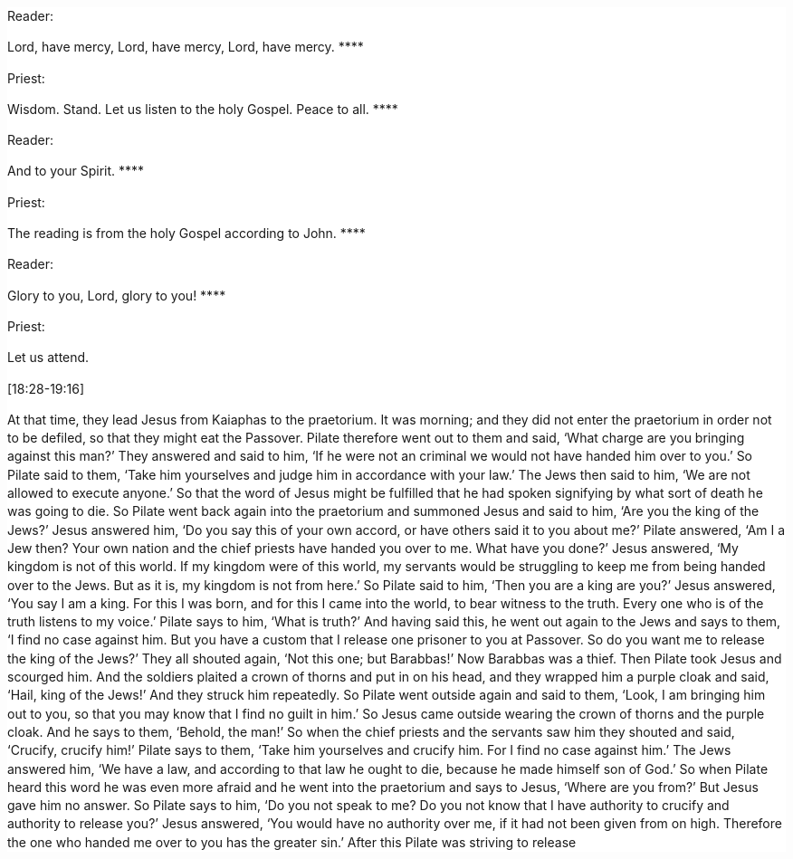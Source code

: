Reader:

Lord, have mercy, Lord, have mercy, Lord, have mercy. ****

Priest:

Wisdom. Stand. Let us listen to the holy Gospel. Peace to all. ****

Reader:

And to your Spirit. ****

Priest:

The reading is from the holy Gospel according to John. ****

Reader:

Glory to you, Lord, glory to you\! ****

Priest:

Let us attend.

\[18:28-19:16\]

At that time, they lead Jesus from Kaiaphas to the praetorium. It was
morning; and they did not enter the praetorium in order not to be
defiled, so that they might eat the Passover. Pilate therefore went out
to them and said, ‘What charge are you bringing against this man?’ They
answered and said to him, ‘If he were not an criminal we would not have
handed him over to you.’ So Pilate said to them, ‘Take him yourselves
and judge him in accordance with your law.’ The Jews then said to him,
‘We are not allowed to execute anyone.’ So that the word of Jesus
might be fulfilled that he had spoken signifying by what sort of death
he was going to die. So Pilate went back again into the praetorium and
summoned Jesus and said to him, ‘Are you the king of the Jews?’ Jesus
answered him, ‘Do you say this of your own accord, or have others said
it to you about me?’ Pilate answered, ‘Am I a Jew then? Your own nation
and the chief priests have handed you over to me. What have you done?’
Jesus answered, ‘My kingdom is not of this world. If my kingdom were of
this world, my servants would be struggling to keep me from being handed
over to the Jews. But as it is, my kingdom is not from here.’ So Pilate
said to him, ‘Then you are a king are you?’ Jesus answered, ‘You say I
am a king. For this I was born, and for this I came into the world, to
bear witness to the truth. Every one who is of the truth listens to my
voice.’ Pilate says to him, ‘What is truth?’ And having said this, he
went out again to the Jews and says to them, ‘I find no case against
him. But you have a custom that I release one prisoner to you at
Passover. So do you want me to release the king of the Jews?’ They all
shouted again, ‘Not this one; but Barabbas\!’ Now Barabbas was a thief.
Then Pilate took Jesus and scourged him. And the soldiers plaited a
crown of thorns and put in on his head, and they wrapped him a purple
cloak and said, ‘Hail, king of the Jews\!’ And they struck him
repeatedly. So Pilate went outside again and said to them, ‘Look, I am
bringing him out to you, so that you may know that I find no guilt in
him.’ So Jesus came outside wearing the crown of thorns and the purple
cloak. And he says to them, ‘Behold, the man\!’ So when the chief
priests and the servants saw him they shouted and said, ‘Crucify,
crucify him\!’ Pilate says to them, ‘Take him yourselves and crucify
him. For I find no case against him.’ The Jews answered him, ‘We have a
law, and according to that law he ought to die, because he made himself
son of God.’ So when Pilate heard this word he was even more afraid and
he went into the praetorium and says to Jesus, ‘Where are you from?’ But
Jesus gave him no answer. So Pilate says to him, ‘Do you not speak to
me? Do you not know that I have authority to crucify and authority to
release you?’ Jesus answered, ‘You would have no authority over me, if
it had not been given from on high. Therefore the one who handed me over
to you has the greater sin.’ After this Pilate was striving to release